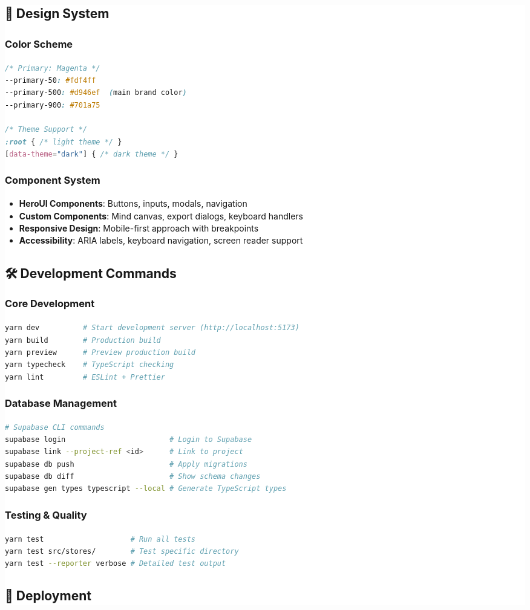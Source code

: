 ## 🎨 Design System

### **Color Scheme**
```css
/* Primary: Magenta */
--primary-50: #fdf4ff
--primary-500: #d946ef  (main brand color)
--primary-900: #701a75

/* Theme Support */
:root { /* light theme */ }
[data-theme="dark"] { /* dark theme */ }
```

### **Component System**
- **HeroUI Components**: Buttons, inputs, modals, navigation
- **Custom Components**: Mind canvas, export dialogs, keyboard handlers
- **Responsive Design**: Mobile-first approach with breakpoints
- **Accessibility**: ARIA labels, keyboard navigation, screen reader support

## 🛠 Development Commands

### **Core Development**
```bash
yarn dev          # Start development server (http://localhost:5173)
yarn build        # Production build
yarn preview      # Preview production build
yarn typecheck    # TypeScript checking
yarn lint         # ESLint + Prettier
```

### **Database Management**
```bash
# Supabase CLI commands
supabase login                        # Login to Supabase
supabase link --project-ref <id>      # Link to project
supabase db push                      # Apply migrations
supabase db diff                      # Show schema changes
supabase gen types typescript --local # Generate TypeScript types
```

### **Testing & Quality**
```bash
yarn test                    # Run all tests
yarn test src/stores/        # Test specific directory
yarn test --reporter verbose # Detailed test output
```

## 🚀 Deployment
